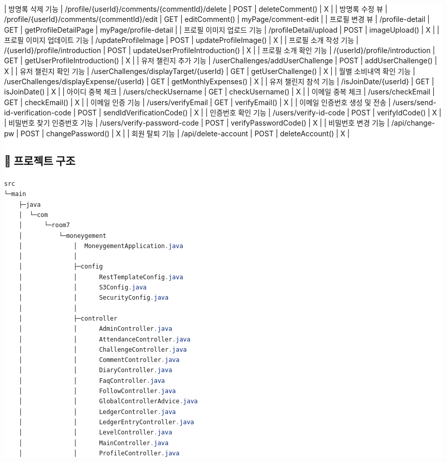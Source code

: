 | 방명록 삭제 기능 | /profile/{userId}/comments/{commentId}/delete | POST | deleteComment() | X |
| 방명록 수정 뷰 | /profile/{userId}/comments/{commentId}/edit | GET | editComment() | myPage/comment-edit |
| 프로필 변경 뷰 | /profile-detail | GET | getProfileDetailPage | myPage/profile-detail |
| 프로필 이미지 업로드 기능 | /profileDetail/upload | POST | imageUpload() | X |
| 프로필 이미지 업데이트 기능 | /updateProfileImage | POST | updateProfileImage() | X |
| 프로필 소개 작성 기능 | /{userId}/profile/introduction | POST | updateUserProfileIntroduction() | X |
| 프로필 소개 확인 기능 | /{userId}/profile/introduction | GET | getUserProfileIntroduction() | X |
| 유저 챌린지 추가 기능 | /userChallenges/addUserChallenge | POST | addUserChallenge() | X |
| 유저 챌린지 확인 기능 | /userChallenges/displayTarget/{userId} | GET | getUserChallenge() | X |
| 월별 소비내역 확인 기능 | /userChallenges/displayExpense/{userId} | GET | getMonthlyExpenses() | X |
| 유저 챌린지 참석 기능 | /isJoinDate/{userId} | GET | isJoinDate() | X |
| 아이디 중복 체크 | /users/checkUsername | GET | checkUsername() | X |
| 이메일 중복 체크 | /users/checkEmail | GET | checkEmail() | X |
| 이메일 인증 기능 | /users/verifyEmail | GET | verifyEmail() | X |
| 이메일 인증번호 생성 및 전송 | /users/send-id-verification-code | POST | sendIdVerificationCode() | X |
| 인증번호 확인 기능 | /users/verify-id-code | POST | verifyIdCode() | X |
| 비밀번호 찾기 인증번호 기능 | /users/verify-password-code | POST | verifyPasswordCode() | X |
| 비밀번호 변경 기능 | /api/change-pw | POST | changePassword() | X |
| 회원 탈퇴 기능 | /api/delete-account | POST | deleteAccount() | X |

## 📂 프로젝트 구조


```java
src
└─main
    ├─java
    │  └─com
    │      └─room7
    │          └─moneygement
    │              │  MoneygementApplication.java
    │              │
    │              ├─config
    │              │      RestTemplateConfig.java
    │              │      S3Config.java
    │              │      SecurityConfig.java
    │              │
    │              ├─controller
    │              │      AdminController.java
    │              │      AttendanceController.java
    │              │      ChallengeController.java
    │              │      CommentController.java
    │              │      DiaryController.java
    │              │      FaqController.java
    │              │      FollowController.java
    │              │      GlobalControllerAdvice.java
    │              │      LedgerController.java
    │              │      LedgerEntryController.java
    │              │      LevelController.java
    │              │      MainController.java
    │              │      ProfileController.java
```